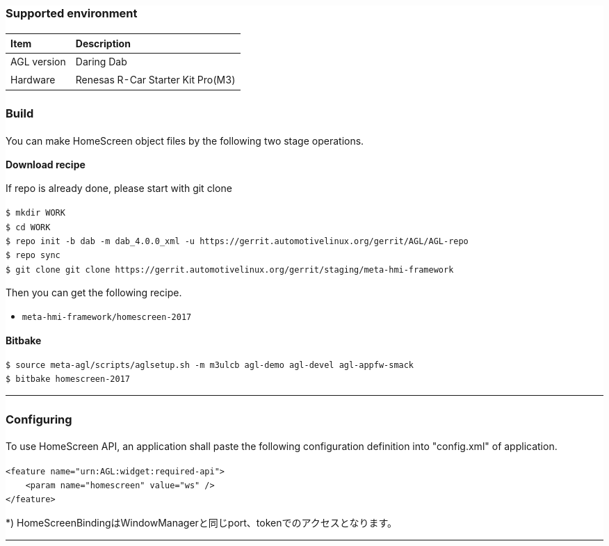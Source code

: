 ### Supported environment  

| Item        | Description                       |
|:------------|:----------------------------------|
| AGL version | Daring Dab                        |
| Hardware    | Renesas R-Car Starter Kit Pro(M3) |


<div id="Build"></div>

### Build

You can make HomeScreen object files by the following two stage operations.

**Download recipe**

If repo is already done, please start with git clone

```
$ mkdir WORK
$ cd WORK
$ repo init -b dab -m dab_4.0.0_xml -u https://gerrit.automotivelinux.org/gerrit/AGL/AGL-repo
$ repo sync
$ git clone git clone https://gerrit.automotivelinux.org/gerrit/staging/meta-hmi-framework

```

Then you can get the following recipe.

* `meta-hmi-framework/homescreen-2017`


**Bitbake**

```
$ source meta-agl/scripts/aglsetup.sh -m m3ulcb agl-demo agl-devel agl-appfw-smack
$ bitbake homescreen-2017
```


* * *

<div id="Configuring"></div>

### Configuring
To use HomeScreen API, an application shall paste the following configuration definition into "config.xml" of application.

```
<feature name="urn:AGL:widget:required-api">
	<param name="homescreen" value="ws" />
</feature>
```

*) HomeScreenBindingはWindowManagerと同じport、tokenでのアクセスとなります。

* * *
